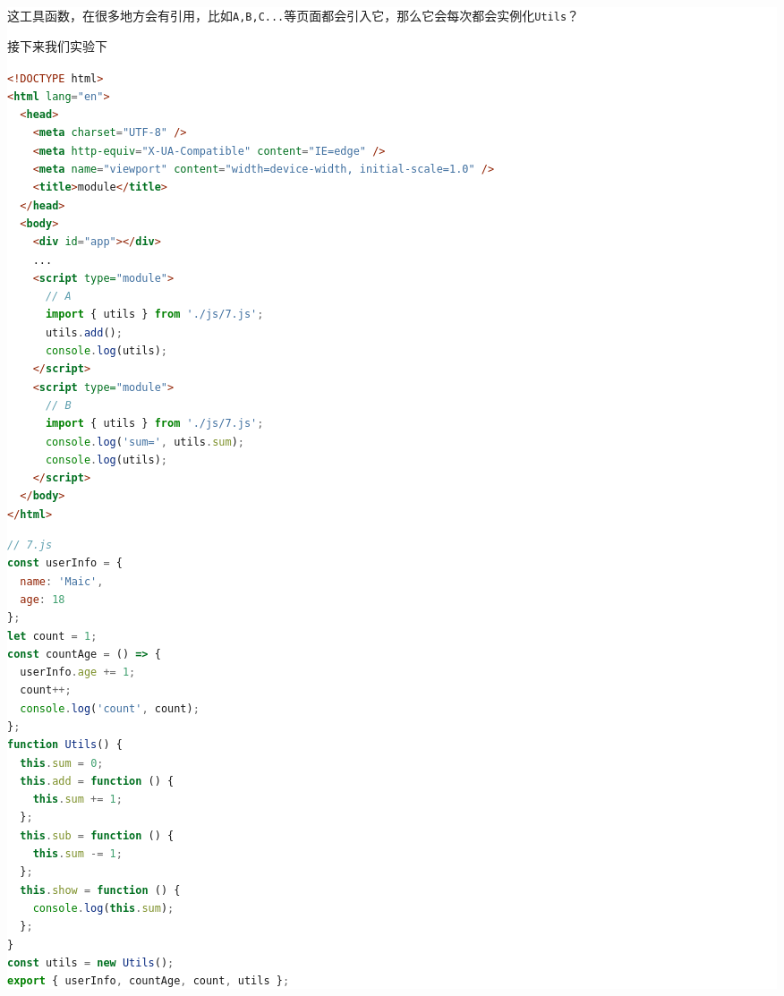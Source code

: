 这工具函数，在很多地方会有引用，比如`A,B,C...`等页面都会引入它，那么它会每次都会实例化`Utils`？

接下来我们实验下

```html
<!DOCTYPE html>
<html lang="en">
  <head>
    <meta charset="UTF-8" />
    <meta http-equiv="X-UA-Compatible" content="IE=edge" />
    <meta name="viewport" content="width=device-width, initial-scale=1.0" />
    <title>module</title>
  </head>
  <body>
    <div id="app"></div>
    ...
    <script type="module">
      // A
      import { utils } from './js/7.js';
      utils.add();
      console.log(utils);
    </script>
    <script type="module">
      // B
      import { utils } from './js/7.js';
      console.log('sum=', utils.sum);
      console.log(utils);
    </script>
  </body>
</html>
```

```js
// 7.js
const userInfo = {
  name: 'Maic',
  age: 18
};
let count = 1;
const countAge = () => {
  userInfo.age += 1;
  count++;
  console.log('count', count);
};
function Utils() {
  this.sum = 0;
  this.add = function () {
    this.sum += 1;
  };
  this.sub = function () {
    this.sum -= 1;
  };
  this.show = function () {
    console.log(this.sum);
  };
}
const utils = new Utils();
export { userInfo, countAge, count, utils };
```
